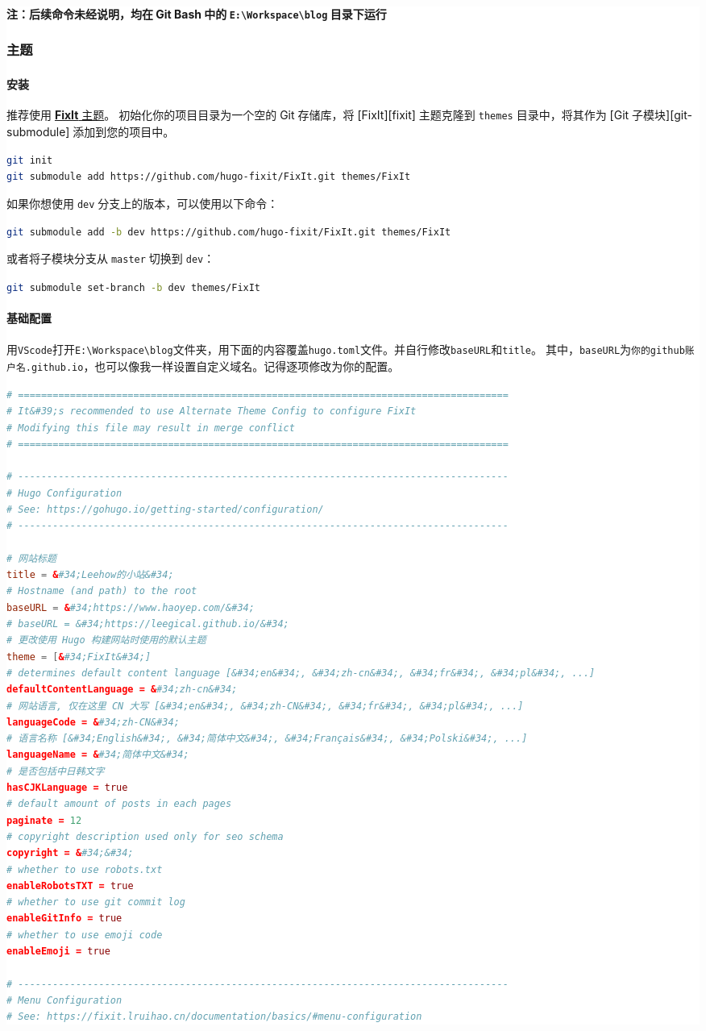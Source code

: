 **注：后续命令未经说明，均在 Git Bash 中的 `E:\Workspace\blog` 目录下运行**
### 主题
#### 安装
推荐使用 [**FixIt** 主题](https://github.com/hugo-fixit/FixIt)。
初始化你的项目目录为一个空的 Git 存储库，将 [FixIt][fixit] 主题克隆到 `themes` 目录中，将其作为 [Git 子模块][git-submodule] 添加到您的项目中。

```bash
git init
git submodule add https://github.com/hugo-fixit/FixIt.git themes/FixIt
```

如果你想使用 `dev` 分支上的版本，可以使用以下命令：

```bash
git submodule add -b dev https://github.com/hugo-fixit/FixIt.git themes/FixIt
```

或者将子模块分支从 `master` 切换到 `dev`：

```bash
git submodule set-branch -b dev themes/FixIt
```
#### 基础配置
用`VScode`打开`E:\Workspace\blog`文件夹，用下面的内容覆盖`hugo.toml`文件。并自行修改`baseURL`和`title`。
其中，`baseURL`为`你的github账户名.github.io`，也可以像我一样设置自定义域名。记得逐项修改为你的配置。
```toml
# =====================================================================================
# It&#39;s recommended to use Alternate Theme Config to configure FixIt
# Modifying this file may result in merge conflict
# =====================================================================================

# -------------------------------------------------------------------------------------
# Hugo Configuration
# See: https://gohugo.io/getting-started/configuration/
# -------------------------------------------------------------------------------------

# 网站标题
title = &#34;Leehow的小站&#34;
# Hostname (and path) to the root
baseURL = &#34;https://www.haoyep.com/&#34;
# baseURL = &#34;https://leegical.github.io/&#34;
# 更改使用 Hugo 构建网站时使用的默认主题
theme = [&#34;FixIt&#34;]
# determines default content language [&#34;en&#34;, &#34;zh-cn&#34;, &#34;fr&#34;, &#34;pl&#34;, ...]
defaultContentLanguage = &#34;zh-cn&#34;
# 网站语言, 仅在这里 CN 大写 [&#34;en&#34;, &#34;zh-CN&#34;, &#34;fr&#34;, &#34;pl&#34;, ...]
languageCode = &#34;zh-CN&#34;
# 语言名称 [&#34;English&#34;, &#34;简体中文&#34;, &#34;Français&#34;, &#34;Polski&#34;, ...]
languageName = &#34;简体中文&#34;
# 是否包括中日韩文字
hasCJKLanguage = true
# default amount of posts in each pages
paginate = 12
# copyright description used only for seo schema
copyright = &#34;&#34;
# whether to use robots.txt
enableRobotsTXT = true
# whether to use git commit log
enableGitInfo = true
# whether to use emoji code
enableEmoji = true

# -------------------------------------------------------------------------------------
# Menu Configuration
# See: https://fixit.lruihao.cn/documentation/basics/#menu-configuration
```